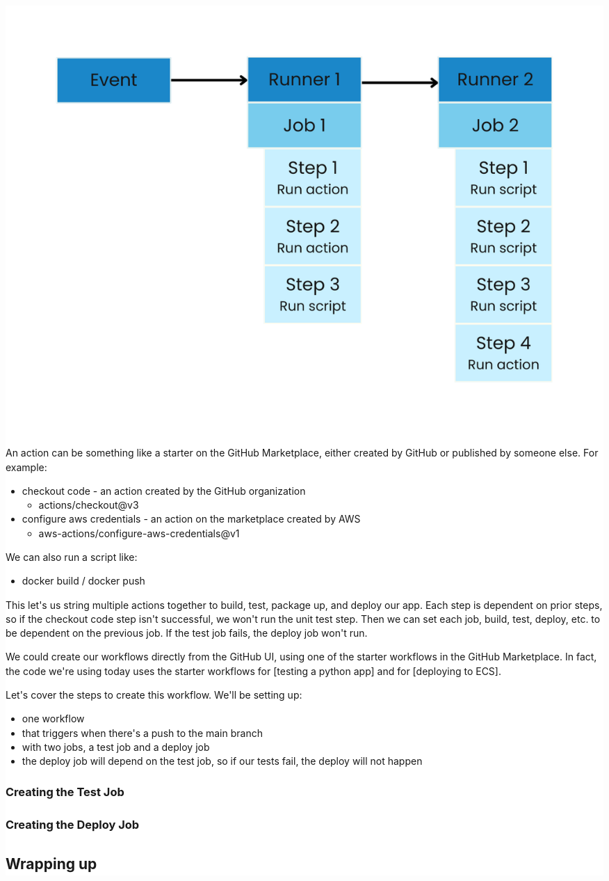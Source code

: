 ![Parts of a GitHub Actions Workflow](images/parts-of-a-github-actions-workflow.png "Parts of a GitHub Actions Workflow")

An action can be something like a starter on the GitHub Marketplace, either created by GitHub or published by someone else. For example:
-   checkout code - an action created by the GitHub organization
	-   actions/checkout@v3
-   configure aws credentials - an action on the marketplace created by AWS
	-   aws-actions/configure-aws-credentials@v1

We can also run a script like:
-   docker build / docker push

This let's us string multiple actions together to build, test, package up, and deploy our app. Each step is dependent on prior steps, so if the checkout code step isn't successful, we won't run the unit test step. Then we can set each job, build, test, deploy, etc. to be dependent on the previous job. If the test job fails, the deploy job won't run.

We could create our workflows directly from the GitHub UI, using one of the starter workflows in the GitHub Marketplace. In fact, the code we're using today uses the starter workflows for [testing a python app] and for [deploying to ECS].

Let's cover the steps to create this workflow. We'll be setting up:
- one workflow
- that triggers when there's a push to the main branch
- with two jobs, a test job and a deploy job
- the deploy job will depend on the test job, so if our tests fail, the deploy will not happen

### Creating the Test Job

### Creating the Deploy Job

## Wrapping up

